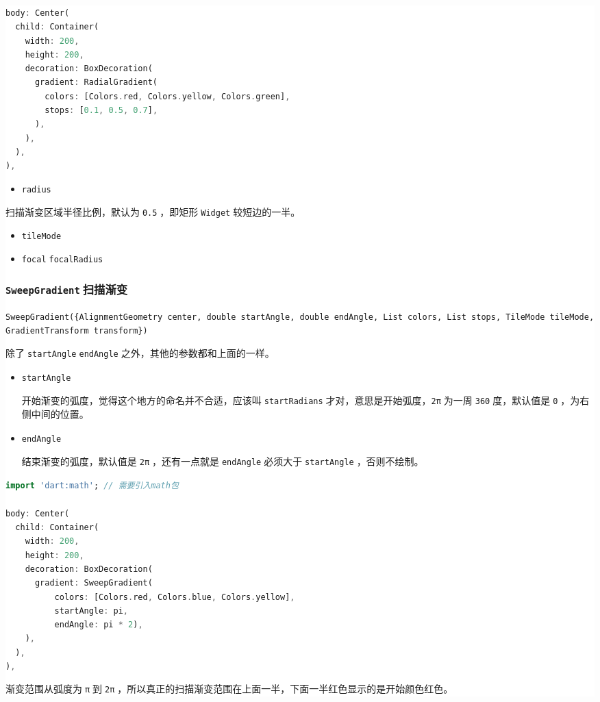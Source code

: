 ```dart
body: Center(
  child: Container(
    width: 200,
    height: 200,
    decoration: BoxDecoration(
      gradient: RadialGradient(
        colors: [Colors.red, Colors.yellow, Colors.green],
        stops: [0.1, 0.5, 0.7],
      ),
    ),
  ),
),
```

- `radius`

扫描渐变区域半径比例，默认为 `0.5` ，即矩形 `Widget` 较短边的一半。

- `tileMode`

- `focal` `focalRadius`

### `SweepGradient` 扫描渐变

`SweepGradient({AlignmentGeometry center, double startAngle, double endAngle, List colors, List stops, TileMode tileMode,GradientTransform transform})`

除了 `startAngle` `endAngle` 之外，其他的参数都和上面的一样。

- `startAngle`

  开始渐变的弧度，觉得这个地方的命名并不合适，应该叫 `startRadians` 才对，意思是开始弧度，`2π` 为一周 `360` 度，默认值是 `0` ，为右侧中间的位置。

- `endAngle`

  结束渐变的弧度，默认值是 `2π` ，还有一点就是 `endAngle` 必须大于 `startAngle` ，否则不绘制。

```dart
import 'dart:math'; // 需要引入math包

body: Center(
  child: Container(
    width: 200,
    height: 200,
    decoration: BoxDecoration(
      gradient: SweepGradient(
          colors: [Colors.red, Colors.blue, Colors.yellow],
          startAngle: pi,
          endAngle: pi * 2),
    ),
  ),
),
```

渐变范围从弧度为 `π` 到 `2π` ，所以真正的扫描渐变范围在上面一半，下面一半红色显示的是开始颜色红色。
